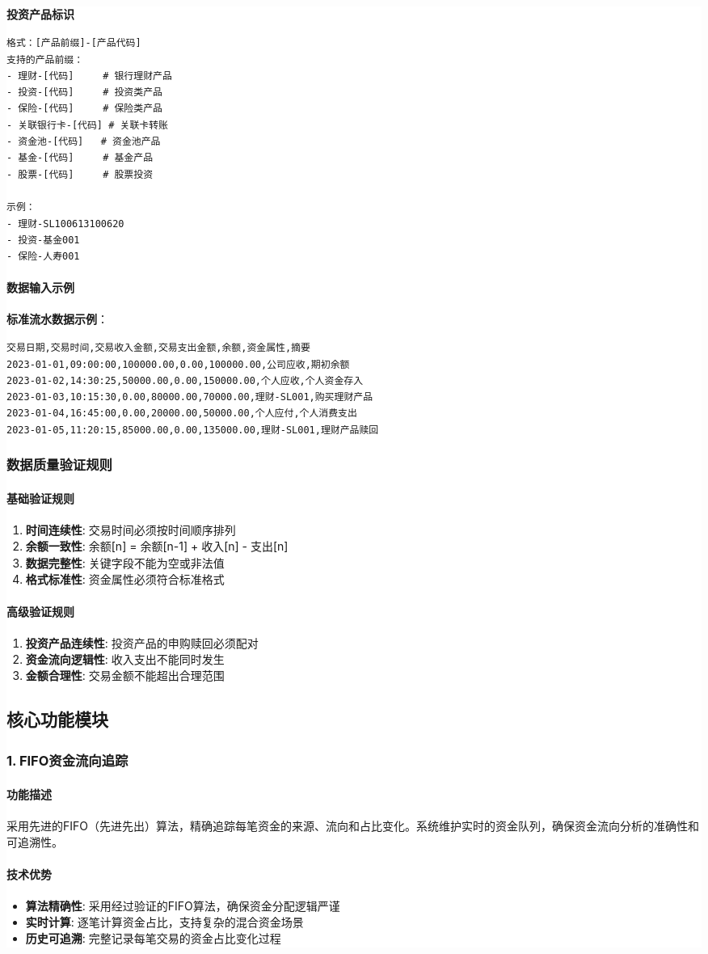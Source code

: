 **投资产品标识**
```
格式：[产品前缀]-[产品代码]
支持的产品前缀：
- 理财-[代码]     # 银行理财产品
- 投资-[代码]     # 投资类产品
- 保险-[代码]     # 保险类产品
- 关联银行卡-[代码] # 关联卡转账
- 资金池-[代码]   # 资金池产品
- 基金-[代码]     # 基金产品
- 股票-[代码]     # 股票投资

示例：
- 理财-SL100613100620
- 投资-基金001
- 保险-人寿001
```

#### 数据输入示例

**标准流水数据示例**：
```csv
交易日期,交易时间,交易收入金额,交易支出金额,余额,资金属性,摘要
2023-01-01,09:00:00,100000.00,0.00,100000.00,公司应收,期初余额
2023-01-02,14:30:25,50000.00,0.00,150000.00,个人应收,个人资金存入
2023-01-03,10:15:30,0.00,80000.00,70000.00,理财-SL001,购买理财产品
2023-01-04,16:45:00,0.00,20000.00,50000.00,个人应付,个人消费支出
2023-01-05,11:20:15,85000.00,0.00,135000.00,理财-SL001,理财产品赎回
```

### 数据质量验证规则

#### 基础验证规则
1. **时间连续性**: 交易时间必须按时间顺序排列
2. **余额一致性**: 余额[n] = 余额[n-1] + 收入[n] - 支出[n]
3. **数据完整性**: 关键字段不能为空或非法值
4. **格式标准性**: 资金属性必须符合标准格式

#### 高级验证规则
1. **投资产品连续性**: 投资产品的申购赎回必须配对
2. **资金流向逻辑性**: 收入支出不能同时发生
3. **金额合理性**: 交易金额不能超出合理范围

## 核心功能模块

### 1. FIFO资金流向追踪

#### 功能描述
采用先进的FIFO（先进先出）算法，精确追踪每笔资金的来源、流向和占比变化。系统维护实时的资金队列，确保资金流向分析的准确性和可追溯性。

#### 技术优势
- **算法精确性**: 采用经过验证的FIFO算法，确保资金分配逻辑严谨
- **实时计算**: 逐笔计算资金占比，支持复杂的混合资金场景
- **历史可追溯**: 完整记录每笔交易的资金占比变化过程
